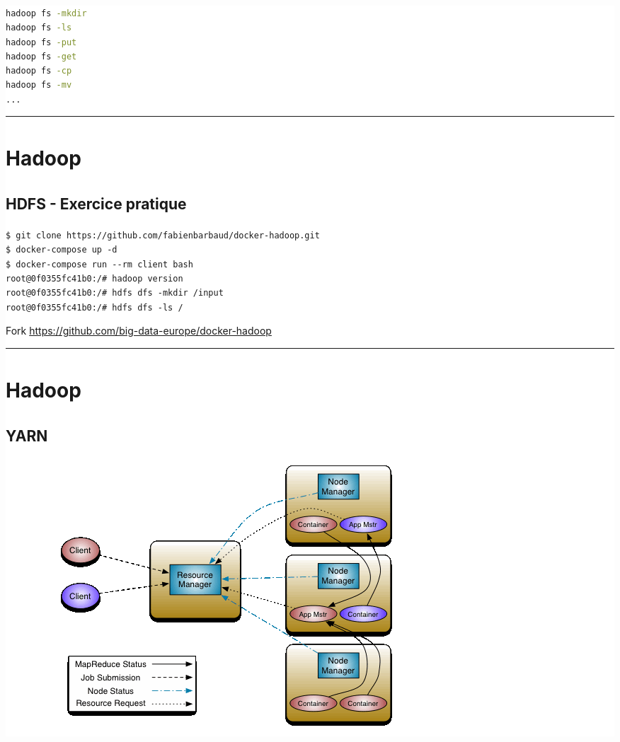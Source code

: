 ```bash
hadoop fs -mkdir
hadoop fs -ls
hadoop fs -put
hadoop fs -get
hadoop fs -cp
hadoop fs -mv
...
```

---

# Hadoop

## HDFS - Exercice pratique

```
$ git clone https://github.com/fabienbarbaud/docker-hadoop.git
$ docker-compose up -d
$ docker-compose run --rm client bash
root@0f0355fc41b0:/# hadoop version
root@0f0355fc41b0:/# hdfs dfs -mkdir /input
root@0f0355fc41b0:/# hdfs dfs -ls /
```

Fork https://github.com/big-data-europe/docker-hadoop

---

# Hadoop

## YARN

![](images/yarn_architecture.gif)
